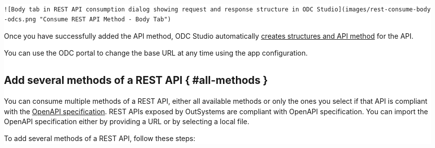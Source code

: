     ![Body tab in REST API consumption dialog showing request and response structure in ODC Studio](images/rest-consume-body-odcs.png "Consume REST API Method - Body Tab")

Once you have successfully added the API method, ODC Studio automatically [creates structures and API method](#what-odc-studio-creates-when-you-import-a-rest-api) for the API. 

You can use the ODC portal to change the base URL at any time using the app configuration.

## Add several methods of a REST API { #all-methods }

You can consume multiple methods of a REST API, either all available methods or only the ones you select if that API is compliant with the [OpenAPI specification](https://swagger.io/specification/). REST APIs exposed by OutSystems are compliant with OpenAPI specification. You can import the OpenAPI specification either by providing a URL or by selecting a local file.

To add several methods of a REST API, follow these steps:
